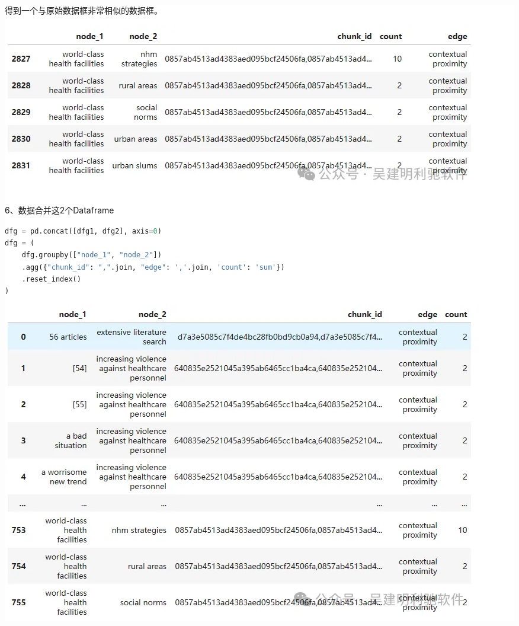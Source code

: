 得到一个与原始数据框非常相似的数据框。

![](.07_文档转图谱_images/相似计算后关系图.png)

6、数据合并这2个Dataframe

```python
dfg = pd.concat([dfg1, dfg2], axis=0)
dfg = (
    dfg.groupby(["node_1", "node_2"])
    .agg({"chunk_id": ",".join, "edge": ','.join, 'count': 'sum'})
    .reset_index()
)
```

![](.07_文档转图谱_images/关系图5.png)
